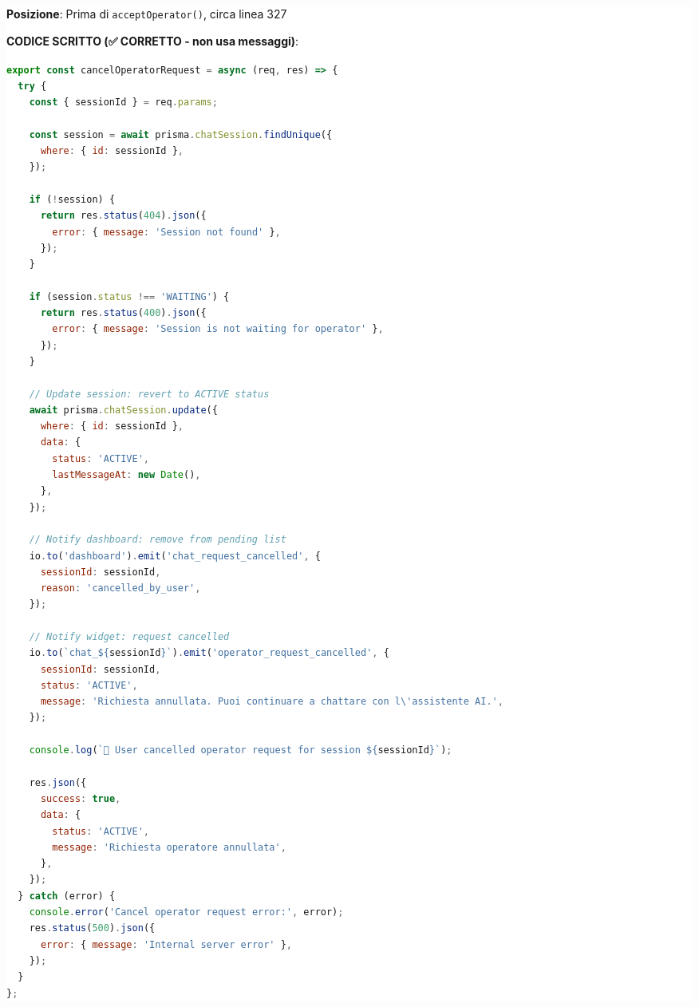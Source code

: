 **Posizione**: Prima di `acceptOperator()`, circa linea 327

**CODICE SCRITTO (✅ CORRETTO - non usa messaggi)**:
```javascript
export const cancelOperatorRequest = async (req, res) => {
  try {
    const { sessionId } = req.params;

    const session = await prisma.chatSession.findUnique({
      where: { id: sessionId },
    });

    if (!session) {
      return res.status(404).json({
        error: { message: 'Session not found' },
      });
    }

    if (session.status !== 'WAITING') {
      return res.status(400).json({
        error: { message: 'Session is not waiting for operator' },
      });
    }

    // Update session: revert to ACTIVE status
    await prisma.chatSession.update({
      where: { id: sessionId },
      data: {
        status: 'ACTIVE',
        lastMessageAt: new Date(),
      },
    });

    // Notify dashboard: remove from pending list
    io.to('dashboard').emit('chat_request_cancelled', {
      sessionId: sessionId,
      reason: 'cancelled_by_user',
    });

    // Notify widget: request cancelled
    io.to(`chat_${sessionId}`).emit('operator_request_cancelled', {
      sessionId: sessionId,
      status: 'ACTIVE',
      message: 'Richiesta annullata. Puoi continuare a chattare con l\'assistente AI.',
    });

    console.log(`🚫 User cancelled operator request for session ${sessionId}`);

    res.json({
      success: true,
      data: {
        status: 'ACTIVE',
        message: 'Richiesta operatore annullata',
      },
    });
  } catch (error) {
    console.error('Cancel operator request error:', error);
    res.status(500).json({
      error: { message: 'Internal server error' },
    });
  }
};
```
